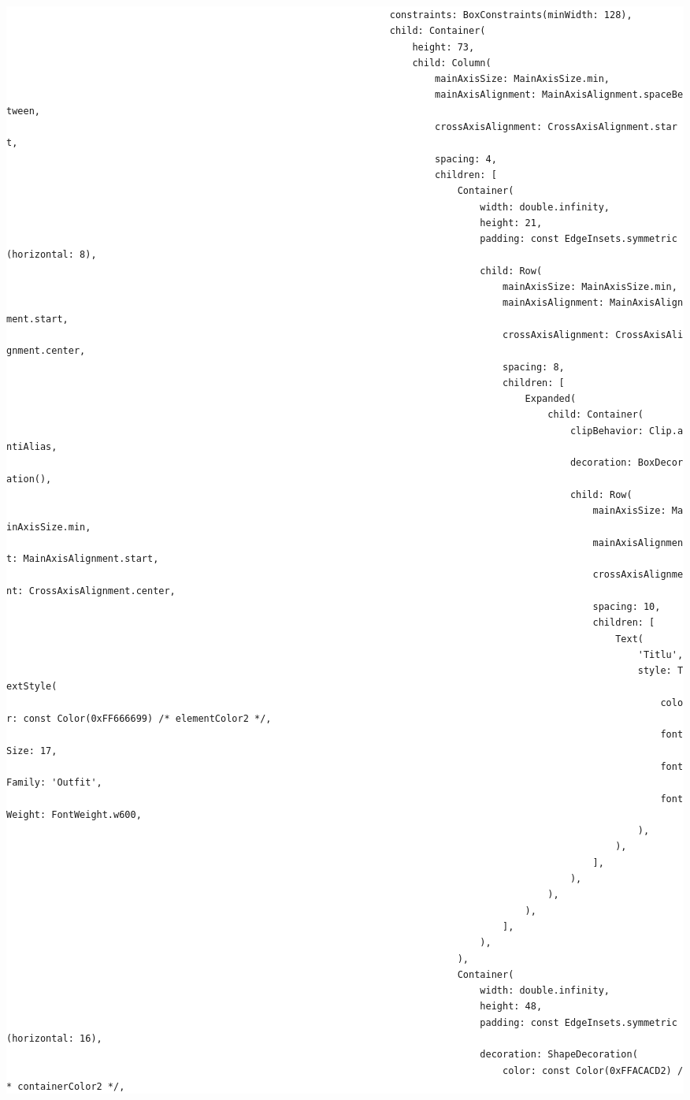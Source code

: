                                                                         constraints: BoxConstraints(minWidth: 128),
                                                                        child: Container(
                                                                            height: 73,
                                                                            child: Column(
                                                                                mainAxisSize: MainAxisSize.min,
                                                                                mainAxisAlignment: MainAxisAlignment.spaceBetween,
                                                                                crossAxisAlignment: CrossAxisAlignment.start,
                                                                                spacing: 4,
                                                                                children: [
                                                                                    Container(
                                                                                        width: double.infinity,
                                                                                        height: 21,
                                                                                        padding: const EdgeInsets.symmetric(horizontal: 8),
                                                                                        child: Row(
                                                                                            mainAxisSize: MainAxisSize.min,
                                                                                            mainAxisAlignment: MainAxisAlignment.start,
                                                                                            crossAxisAlignment: CrossAxisAlignment.center,
                                                                                            spacing: 8,
                                                                                            children: [
                                                                                                Expanded(
                                                                                                    child: Container(
                                                                                                        clipBehavior: Clip.antiAlias,
                                                                                                        decoration: BoxDecoration(),
                                                                                                        child: Row(
                                                                                                            mainAxisSize: MainAxisSize.min,
                                                                                                            mainAxisAlignment: MainAxisAlignment.start,
                                                                                                            crossAxisAlignment: CrossAxisAlignment.center,
                                                                                                            spacing: 10,
                                                                                                            children: [
                                                                                                                Text(
                                                                                                                    'Titlu',
                                                                                                                    style: TextStyle(
                                                                                                                        color: const Color(0xFF666699) /* elementColor2 */,
                                                                                                                        fontSize: 17,
                                                                                                                        fontFamily: 'Outfit',
                                                                                                                        fontWeight: FontWeight.w600,
                                                                                                                    ),
                                                                                                                ),
                                                                                                            ],
                                                                                                        ),
                                                                                                    ),
                                                                                                ),
                                                                                            ],
                                                                                        ),
                                                                                    ),
                                                                                    Container(
                                                                                        width: double.infinity,
                                                                                        height: 48,
                                                                                        padding: const EdgeInsets.symmetric(horizontal: 16),
                                                                                        decoration: ShapeDecoration(
                                                                                            color: const Color(0xFFACACD2) /* containerColor2 */,